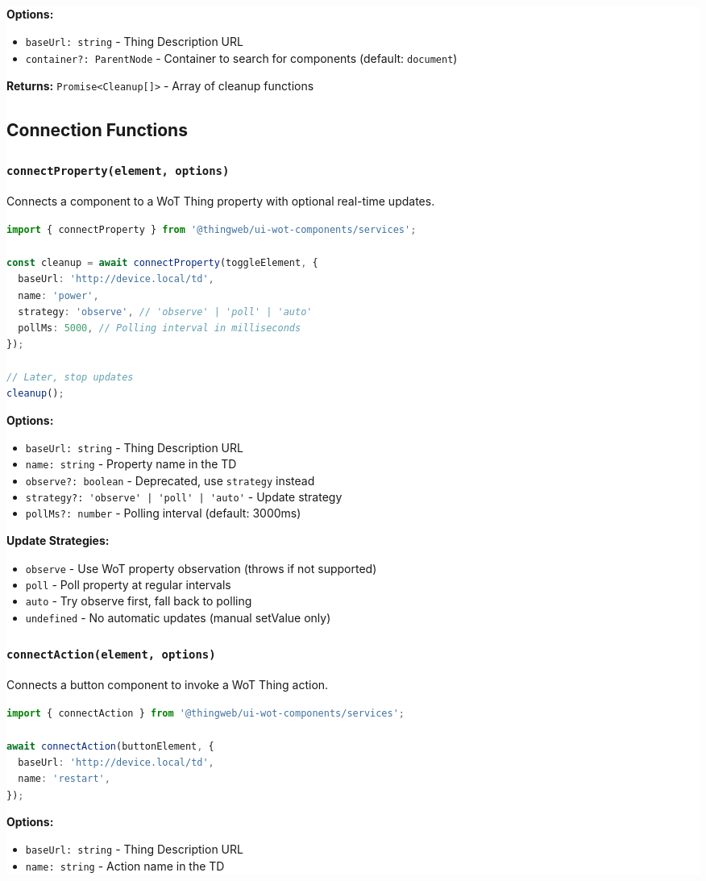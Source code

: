 **Options:**
- `baseUrl: string` - Thing Description URL
- `container?: ParentNode` - Container to search for components (default: `document`)

**Returns:** `Promise<Cleanup[]>` - Array of cleanup functions

## Connection Functions

### `connectProperty(element, options)`

Connects a component to a WoT Thing property with optional real-time updates.

```typescript
import { connectProperty } from '@thingweb/ui-wot-components/services';

const cleanup = await connectProperty(toggleElement, {
  baseUrl: 'http://device.local/td',
  name: 'power',
  strategy: 'observe', // 'observe' | 'poll' | 'auto'
  pollMs: 5000, // Polling interval in milliseconds
});

// Later, stop updates
cleanup();
```

**Options:**
- `baseUrl: string` - Thing Description URL
- `name: string` - Property name in the TD
- `observe?: boolean` - Deprecated, use `strategy` instead
- `strategy?: 'observe' | 'poll' | 'auto'` - Update strategy
- `pollMs?: number` - Polling interval (default: 3000ms)

**Update Strategies:**
- `observe` - Use WoT property observation (throws if not supported)
- `poll` - Poll property at regular intervals
- `auto` - Try observe first, fall back to polling
- `undefined` - No automatic updates (manual setValue only)

### `connectAction(element, options)`

Connects a button component to invoke a WoT Thing action.

```typescript
import { connectAction } from '@thingweb/ui-wot-components/services';

await connectAction(buttonElement, {
  baseUrl: 'http://device.local/td',
  name: 'restart',
});
```

**Options:**
- `baseUrl: string` - Thing Description URL
- `name: string` - Action name in the TD
